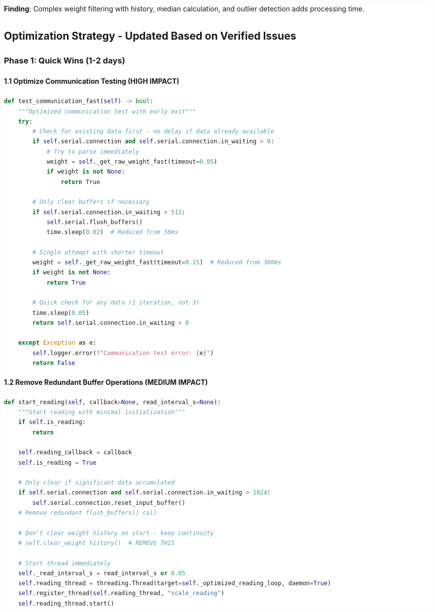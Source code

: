 **Finding**: Complex weight filtering with history, median calculation, and outlier detection adds processing time.

## Optimization Strategy - Updated Based on Verified Issues

### Phase 1: Quick Wins (1-2 days)

#### 1.1 Optimize Communication Testing (HIGH IMPACT)
```python
def test_communication_fast(self) -> bool:
    """Optimized communication test with early exit"""
    try:
        # Check for existing data first - no delay if data already available
        if self.serial.connection and self.serial.connection.in_waiting > 0:
            # Try to parse immediately
            weight = self._get_raw_weight_fast(timeout=0.05)
            if weight is not None:
                return True
        
        # Only clear buffers if necessary
        if self.serial.connection.in_waiting > 512:
            self.serial.flush_buffers()
            time.sleep(0.02)  # Reduced from 50ms
        
        # Single attempt with shorter timeout
        weight = self._get_raw_weight_fast(timeout=0.15)  # Reduced from 300ms
        if weight is not None:
            return True
            
        # Quick check for any data (1 iteration, not 3)
        time.sleep(0.05)
        return self.serial.connection.in_waiting > 0
        
    except Exception as e:
        self.logger.error(f"Communication test error: {e}")
        return False
```

#### 1.2 Remove Redundant Buffer Operations (MEDIUM IMPACT)
```python
def start_reading(self, callback=None, read_interval_s=None):
    """Start reading with minimal initialization"""
    if self.is_reading:
        return
        
    self.reading_callback = callback
    self.is_reading = True
    
    # Only clear if significant data accumulated
    if self.serial.connection and self.serial.connection.in_waiting > 1024:
        self.serial.connection.reset_input_buffer()
    # Remove redundant flush_buffers() call
    
    # Don't clear weight history on start - keep continuity
    # self.clear_weight_history()  # REMOVE THIS
    
    # Start thread immediately
    self._read_interval_s = read_interval_s or 0.05
    self.reading_thread = threading.Thread(target=self._optimized_reading_loop, daemon=True)
    self.register_thread(self.reading_thread, "scale_reading")
    self.reading_thread.start()
```
